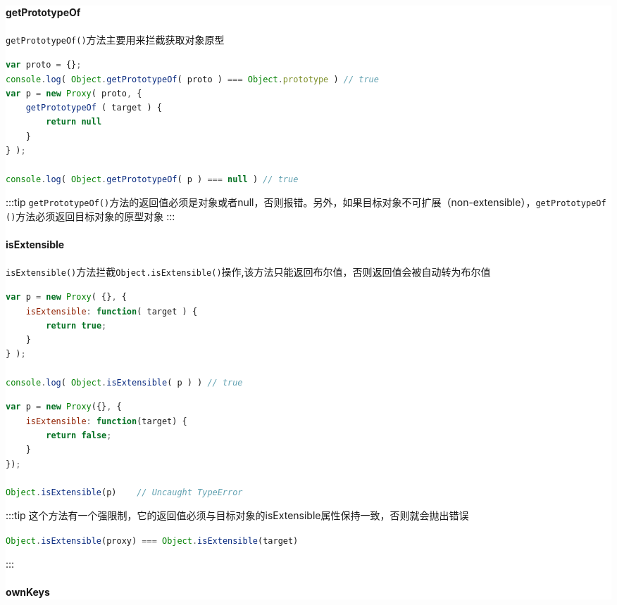 ```js
```

#### getPrototypeOf

`getPrototypeOf()`方法主要用来拦截获取对象原型

```js
var proto = {};
console.log( Object.getPrototypeOf( proto ) === Object.prototype ) // true
var p = new Proxy( proto, {
    getPrototypeOf ( target ) {
        return null
    }
} );

console.log( Object.getPrototypeOf( p ) === null ) // true
```

:::tip
`getPrototypeOf()`方法的返回值必须是对象或者null，否则报错。另外，如果目标对象不可扩展（non-extensible），`getPrototypeOf()`方法必须返回目标对象的原型对象
:::

#### isExtensible

`isExtensible()`方法拦截`Object.isExtensible()`操作,该方法只能返回布尔值，否则返回值会被自动转为布尔值

```js
var p = new Proxy( {}, {
    isExtensible: function( target ) {
        return true;
    }
} );

console.log( Object.isExtensible( p ) ) // true
```

```js
var p = new Proxy({}, {
    isExtensible: function(target) {
        return false;
    }
});

Object.isExtensible(p)    // Uncaught TypeError
```

:::tip
这个方法有一个强限制，它的返回值必须与目标对象的isExtensible属性保持一致，否则就会抛出错误
```js
Object.isExtensible(proxy) === Object.isExtensible(target)
```
:::

#### ownKeys
